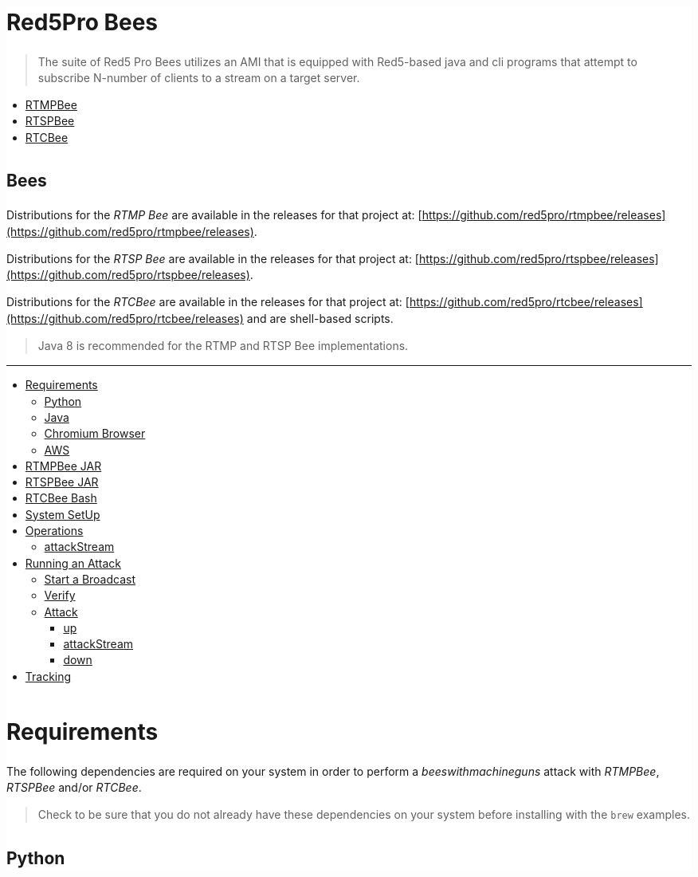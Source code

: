 # Red5Pro Bees
> The suite of Red5 Pro Bees utilizes an AMI that is equipped with Red5-based java and cli programs that attempt to subscribe N-number of clients to a stream on a target server.

* [RTMPBee](https://github.com/red5pro/rtmpbee)
* [RTSPBee](https://github.com/red5pro/rtspbee)
* [RTCBee](https://github.com/red5pro/rtcbee)

## Bees

Distributions for the *RTMP Bee* are available in the releases for that project at: [https://github.com/red5pro/rtmpbee/releases](https://github.com/red5pro/rtmpbee/releases).

Distributions for the *RTSP Bee* are available in the releases for that project at: [https://github.com/red5pro/rtspbee/releases](https://github.com/red5pro/rtspbee/releases).

Distributions for the *RTCBee* are available in the releases for that project at: [https://github.com/red5pro/rtcbee/releases](https://github.com/red5pro/rtcbee/releases) and are shell-based scripts.

> Java 8 is recommended for the RTMP and RTSP Bee implementations.

---

* [Requirements](#requirements)
  * [Python](#python)
  * [Java](#java)
  * [Chromium Browser](#chromium-browser)
  * [AWS](#aws)
* [RTMPBee JAR](#rtmpbee-jar)
* [RTSPBee JAR](#rtspbee-jar)
* [RTCBee Bash](#rtcbee-bash)
* [System SetUp](#system-setup)
* [Operations](#operations)
  * [attackStream](#attackstream-operation)
* [Running an Attack](#running-an-attack)
  * [Start a Broadcast](#start-a-broadcast)
  * [Verify](#verify)
  * [Attack](#attack)
    * [up](#up)
    * [attackStream](#attackStream)
    * [down](#down)
* [Tracking](#tracking)

# Requirements

The following dependencies are required on your system in order to perform a *beeswithmachineguns* attack with *RTMPBee*, *RTSPBee* and/or *RTCBee*.

> Check to be sure that you do not already have these dependencies on your system before installing with the `brew` examples.

## Python
